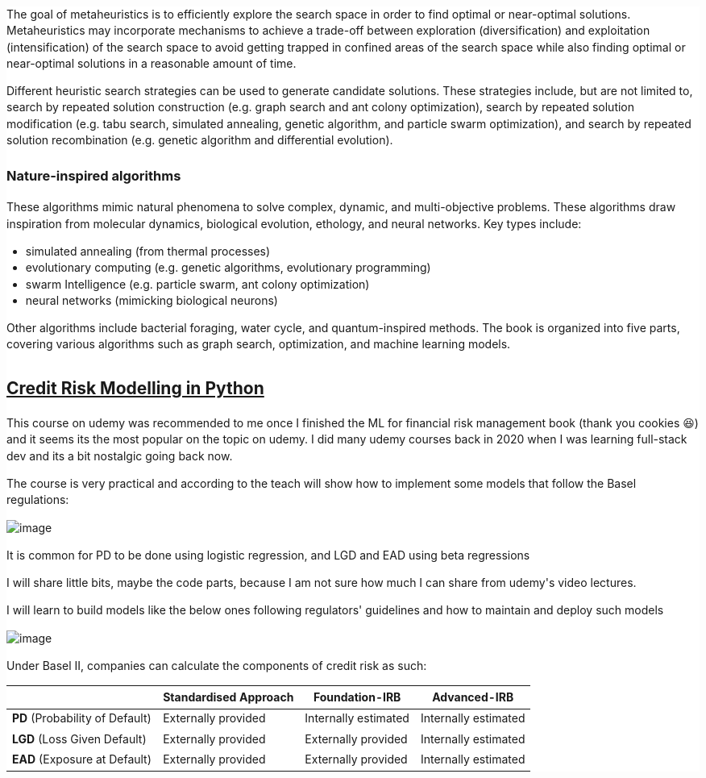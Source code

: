 The goal of metaheuristics is to efficiently explore the search space in order to find optimal or near-optimal solutions. Metaheuristics may incorporate mechanisms to achieve a trade-off between exploration (diversification) and exploitation (intensification) of the search space to avoid getting trapped in confined areas of the search space while also finding optimal or near-optimal solutions in a reasonable amount of time. 

Different heuristic search strategies can be used to generate candidate solutions. These strategies include, but are not limited to, search by repeated solution construction (e.g. graph search and ant colony optimization), search by repeated solution modification (e.g. tabu search, simulated annealing, genetic algorithm, and particle swarm optimization), and search by repeated solution recombination (e.g. genetic algorithm and differential evolution).

### Nature-inspired algorithms

These algorithms mimic natural phenomena to solve complex, dynamic, and multi-objective problems. These algorithms draw inspiration from molecular dynamics, biological evolution, ethology, and neural networks. Key types include:

- simulated annealing (from thermal processes)
- evolutionary computing (e.g. genetic algorithms, evolutionary programming)
- swarm Intelligence (e.g. particle swarm, ant colony optimization)
- neural networks (mimicking biological neurons)

Other algorithms include bacterial foraging, water cycle, and quantum-inspired methods. The book is organized into five parts, covering various algorithms such as graph search, optimization, and machine learning models.

## [Credit Risk Modelling in Python](https://www.udemy.com/course/credit-risk-modeling-in-python/)

This course on udemy was recommended to me once I finished the ML for financial risk management book (thank you cookies 😆) and it seems its the most popular on the topic on udemy. I did many udemy courses back in 2020 when I was learning full-stack dev and its a bit nostalgic going back now. 

The course is very practical and according to the teach will show how to implement some models that follow the Basel regulations:

<img width="997" alt="image" src="https://github.com/user-attachments/assets/47809205-0dc5-488c-b7c1-d83069ded1ae">

It is common for PD to be done using logistic regression, and LGD and EAD using beta regressions

I will share little bits, maybe the code parts, because I am not sure how much I can share from udemy's video lectures.

I will learn to build models like the below ones following regulators' guidelines and how to maintain and deploy such models

<img width="997" alt="image" src="https://github.com/user-attachments/assets/3e1efc65-217a-49a6-b09e-7add6e56a4e8">

Under Basel II, companies can calculate the components of credit risk as such:

|                   | Standardised Approach                   | Foundation-IRB               | Advanced-IRB               |
|-------------------|-----------------------|---------------------|---------------------|
| **PD** (Probability of Default)   | Externally provided   | Internally estimated | Internally estimated |
| **LGD** (Loss Given Default)      | Externally provided   | Externally provided  | Internally estimated |
| **EAD** (Exposure at Default)     | Externally provided   | Externally provided  | Internally estimated |
